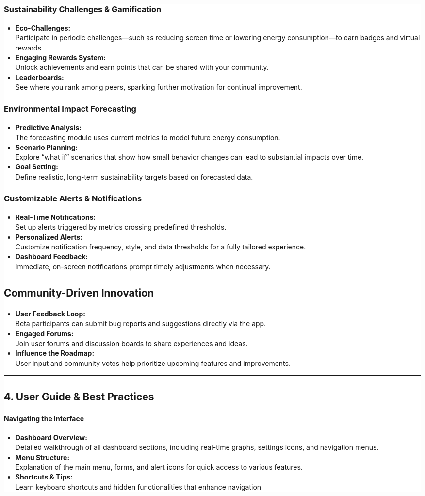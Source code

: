 ### Sustainability Challenges & Gamification

* **Eco-Challenges:**\
  Participate in periodic challenges—such as reducing screen time or lowering energy consumption—to earn badges and virtual rewards.
* **Engaging Rewards System:**\
  Unlock achievements and earn points that can be shared with your community.
* **Leaderboards:**\
  See where you rank among peers, sparking further motivation for continual improvement.

### Environmental Impact Forecasting

* **Predictive Analysis:**\
  The forecasting module uses current metrics to model future energy consumption.
* **Scenario Planning:**\
  Explore “what if” scenarios that show how small behavior changes can lead to substantial impacts over time.
* **Goal Setting:**\
  Define realistic, long-term sustainability targets based on forecasted data.

### Customizable Alerts & Notifications

* **Real-Time Notifications:**\
  Set up alerts triggered by metrics crossing predefined thresholds.
* **Personalized Alerts:**\
  Customize notification frequency, style, and data thresholds for a fully tailored experience.
* **Dashboard Feedback:**\
  Immediate, on-screen notifications prompt timely adjustments when necessary.

## Community-Driven Innovation

* **User Feedback Loop:**\
  Beta participants can submit bug reports and suggestions directly via the app.
* **Engaged Forums:**\
  Join user forums and discussion boards to share experiences and ideas.
* **Influence the Roadmap:**\
  User input and community votes help prioritize upcoming features and improvements.

***

## 4. User Guide & Best Practices

#### Navigating the Interface

* **Dashboard Overview:**\
  Detailed walkthrough of all dashboard sections, including real-time graphs, settings icons, and navigation menus.
* **Menu Structure:**\
  Explanation of the main menu, forms, and alert icons for quick access to various features.
* **Shortcuts & Tips:**\
  Learn keyboard shortcuts and hidden functionalities that enhance navigation.
